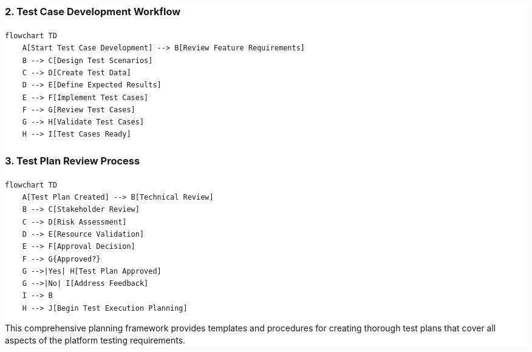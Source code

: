 ### 2. Test Case Development Workflow
```mermaid
flowchart TD
    A[Start Test Case Development] --> B[Review Feature Requirements]
    B --> C[Design Test Scenarios]
    C --> D[Create Test Data]
    D --> E[Define Expected Results]
    E --> F[Implement Test Cases]
    F --> G[Review Test Cases]
    G --> H[Validate Test Cases]
    H --> I[Test Cases Ready]
```

### 3. Test Plan Review Process
```mermaid
flowchart TD
    A[Test Plan Created] --> B[Technical Review]
    B --> C[Stakeholder Review]
    C --> D[Risk Assessment]
    D --> E[Resource Validation]
    E --> F[Approval Decision]
    F --> G{Approved?}
    G -->|Yes| H[Test Plan Approved]
    G -->|No| I[Address Feedback]
    I --> B
    H --> J[Begin Test Execution Planning]
```

This comprehensive planning framework provides templates and procedures for creating thorough test plans that cover all aspects of the platform testing requirements.